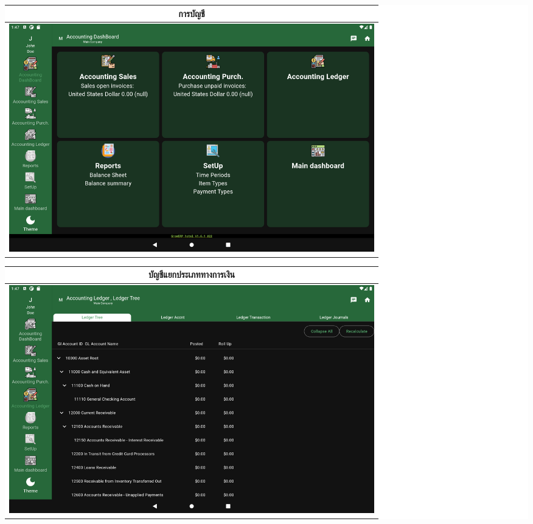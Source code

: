 | การบัญชี |
|------------|
| <img src="https://raw.githubusercontent.com/growerp/growerp/master/flutter/packages/hotel/android/fastlane/metadata/android/en-US/images/tenInchScreenshots/accounting.png" width="600"> |

| บัญชีแยกประเภททางการเงิน |
|------------------|
| <img src="https://raw.githubusercontent.com/growerp/growerp/master/flutter/packages/hotel/android/fastlane/metadata/android/en-US/images/tenInchScreenshots/ledger.png" width="600"> |
